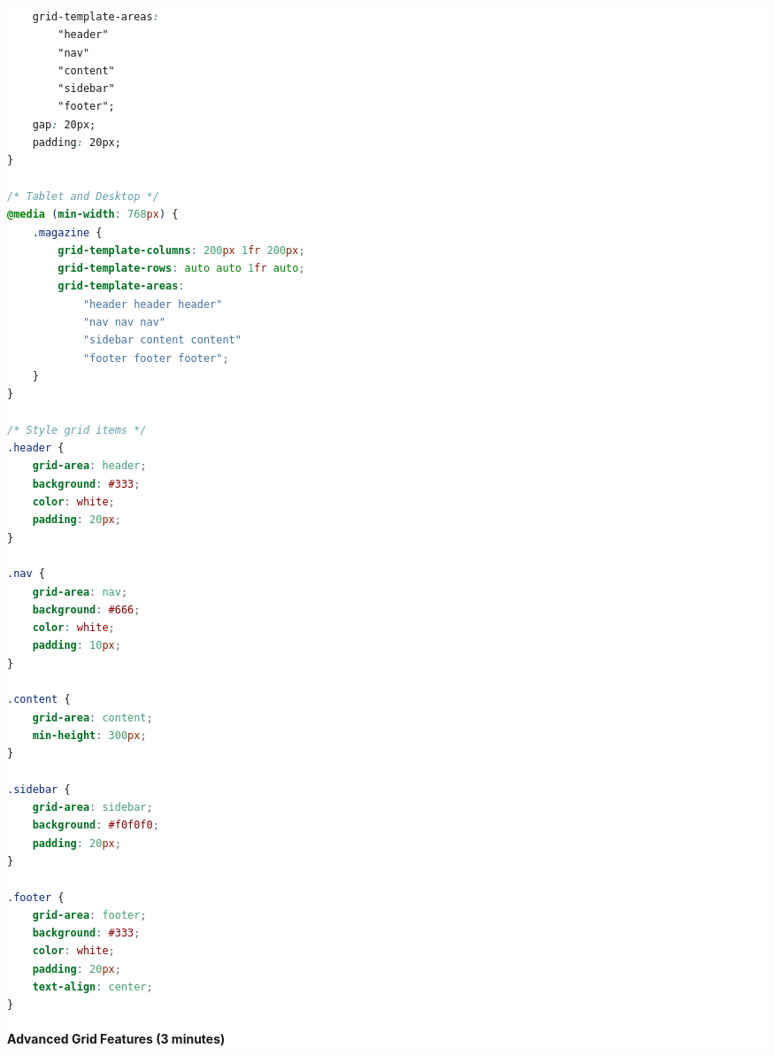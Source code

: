 ```css
    grid-template-areas:
        "header"
        "nav"
        "content"
        "sidebar"
        "footer";
    gap: 20px;
    padding: 20px;
}

/* Tablet and Desktop */
@media (min-width: 768px) {
    .magazine {
        grid-template-columns: 200px 1fr 200px;
        grid-template-rows: auto auto 1fr auto;
        grid-template-areas:
            "header header header"
            "nav nav nav"
            "sidebar content content"
            "footer footer footer";
    }
}

/* Style grid items */
.header { 
    grid-area: header;
    background: #333;
    color: white;
    padding: 20px;
}

.nav { 
    grid-area: nav;
    background: #666;
    color: white;
    padding: 10px;
}

.content { 
    grid-area: content;
    min-height: 300px;
}

.sidebar { 
    grid-area: sidebar;
    background: #f0f0f0;
    padding: 20px;
}

.footer { 
    grid-area: footer;
    background: #333;
    color: white;
    padding: 20px;
    text-align: center;
}
```
#### Advanced Grid Features (3 minutes)
